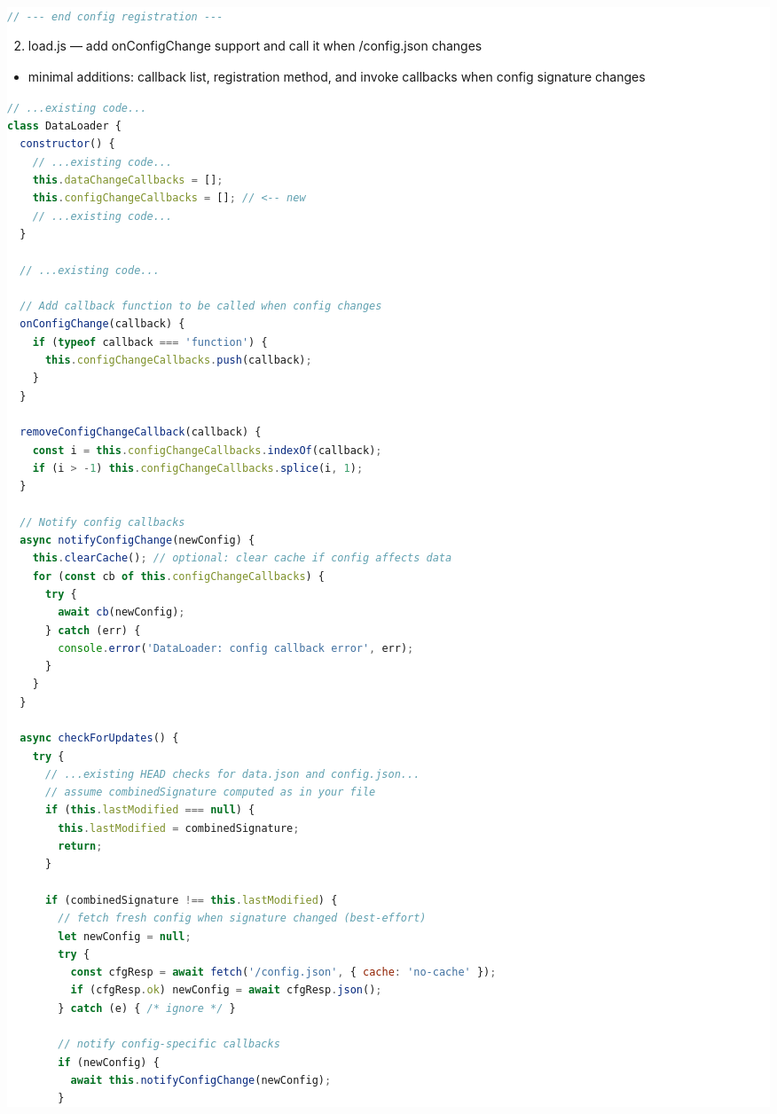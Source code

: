 ```javascript
// --- end config registration ---
```

2) load.js — add onConfigChange support and call it when /config.json changes
- minimal additions: callback list, registration method, and invoke callbacks when config signature changes

```javascript
// ...existing code...
class DataLoader {
  constructor() {
    // ...existing code...
    this.dataChangeCallbacks = [];
    this.configChangeCallbacks = []; // <-- new
    // ...existing code...
  }

  // ...existing code...

  // Add callback function to be called when config changes
  onConfigChange(callback) {
    if (typeof callback === 'function') {
      this.configChangeCallbacks.push(callback);
    }
  }

  removeConfigChangeCallback(callback) {
    const i = this.configChangeCallbacks.indexOf(callback);
    if (i > -1) this.configChangeCallbacks.splice(i, 1);
  }

  // Notify config callbacks
  async notifyConfigChange(newConfig) {
    this.clearCache(); // optional: clear cache if config affects data
    for (const cb of this.configChangeCallbacks) {
      try {
        await cb(newConfig);
      } catch (err) {
        console.error('DataLoader: config callback error', err);
      }
    }
  }

  async checkForUpdates() {
    try {
      // ...existing HEAD checks for data.json and config.json...
      // assume combinedSignature computed as in your file
      if (this.lastModified === null) {
        this.lastModified = combinedSignature;
        return;
      }

      if (combinedSignature !== this.lastModified) {
        // fetch fresh config when signature changed (best-effort)
        let newConfig = null;
        try {
          const cfgResp = await fetch('/config.json', { cache: 'no-cache' });
          if (cfgResp.ok) newConfig = await cfgResp.json();
        } catch (e) { /* ignore */ }

        // notify config-specific callbacks
        if (newConfig) {
          await this.notifyConfigChange(newConfig);
        }
```